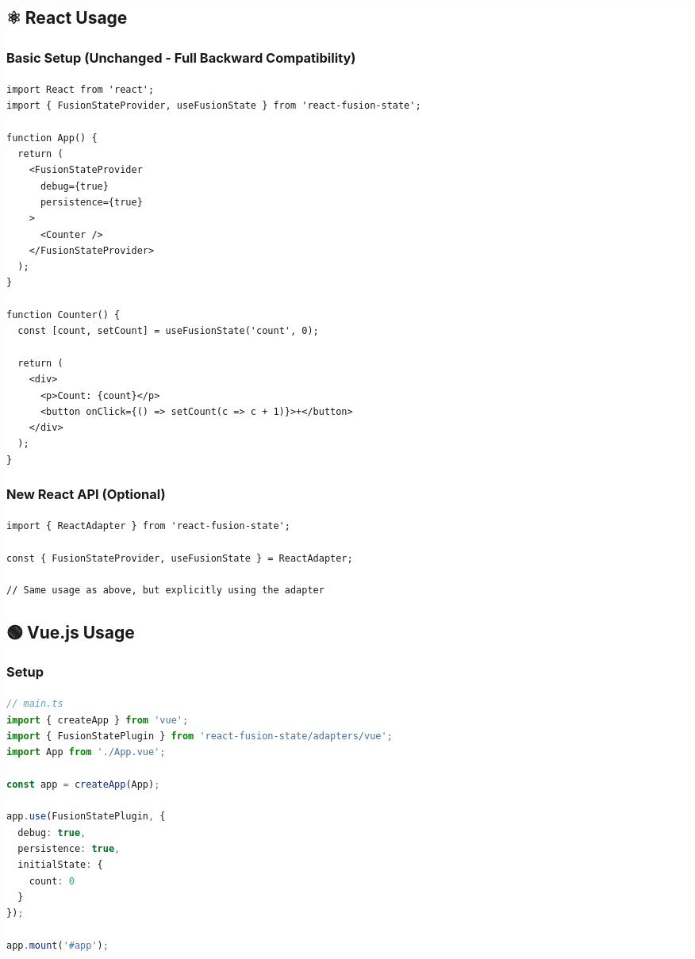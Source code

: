 ## ⚛️ React Usage

### Basic Setup (Unchanged - Full Backward Compatibility)

```tsx
import React from 'react';
import { FusionStateProvider, useFusionState } from 'react-fusion-state';

function App() {
  return (
    <FusionStateProvider 
      debug={true}
      persistence={true}
    >
      <Counter />
    </FusionStateProvider>
  );
}

function Counter() {
  const [count, setCount] = useFusionState('count', 0);
  
  return (
    <div>
      <p>Count: {count}</p>
      <button onClick={() => setCount(c => c + 1)}>+</button>
    </div>
  );
}
```

### New React API (Optional)

```tsx
import { ReactAdapter } from 'react-fusion-state';

const { FusionStateProvider, useFusionState } = ReactAdapter;

// Same usage as above, but explicitly using the adapter
```

## 🟢 Vue.js Usage

### Setup

```typescript
// main.ts
import { createApp } from 'vue';
import { FusionStatePlugin } from 'react-fusion-state/adapters/vue';
import App from './App.vue';

const app = createApp(App);

app.use(FusionStatePlugin, {
  debug: true,
  persistence: true,
  initialState: {
    count: 0
  }
});

app.mount('#app');
```
